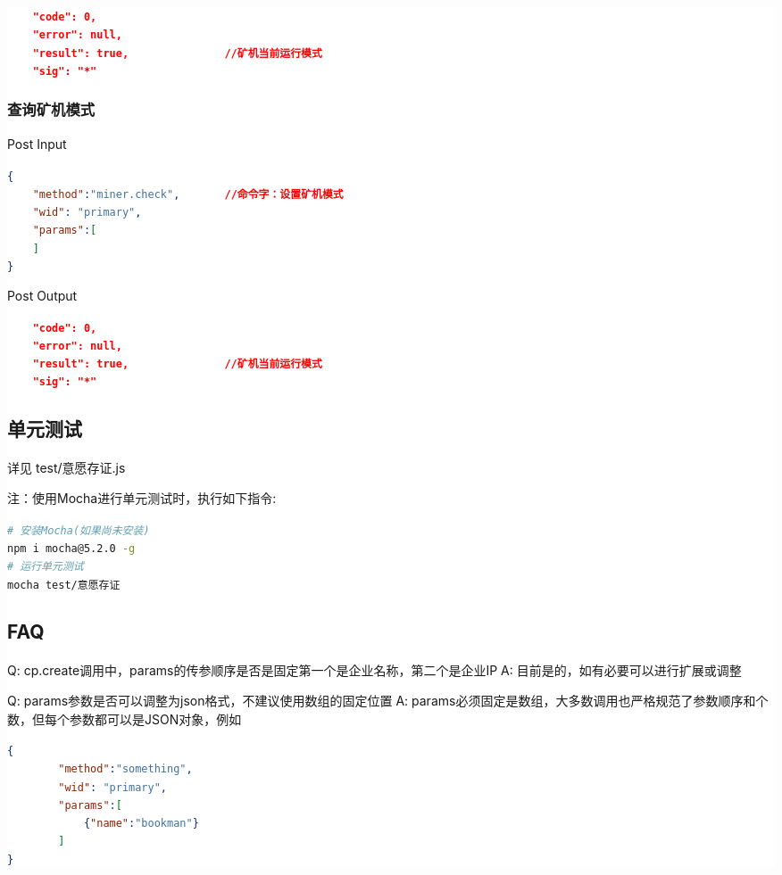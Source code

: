 ```json
    "code": 0,                    
    "error": null,                
    "result": true,               //矿机当前运行模式
    "sig": "*"                    
```

### 查询矿机模式

Post Input

```json
{
    "method":"miner.check",       //命令字：设置矿机模式
    "wid": "primary",           
    "params":[
    ]
}
```

Post Output

```json
    "code": 0,                    
    "error": null,                
    "result": true,               //矿机当前运行模式
    "sig": "*"                    
```

## 单元测试

详见 test/意愿存证.js

注：使用Mocha进行单元测试时，执行如下指令:

```bash
# 安装Mocha(如果尚未安装)
npm i mocha@5.2.0 -g
# 运行单元测试
mocha test/意愿存证
```

## FAQ

Q: cp.create调用中，params的传参顺序是否是固定第一个是企业名称，第二个是企业IP
A: 目前是的，如有必要可以进行扩展或调整

Q: params参数是否可以调整为json格式，不建议使用数组的固定位置
A: params必须固定是数组，大多数调用也严格规范了参数顺序和个数，但每个参数都可以是JSON对象，例如
```json
{
        "method":"something",
        "wid": "primary",
        "params":[
            {"name":"bookman"}
        ]
}
```
